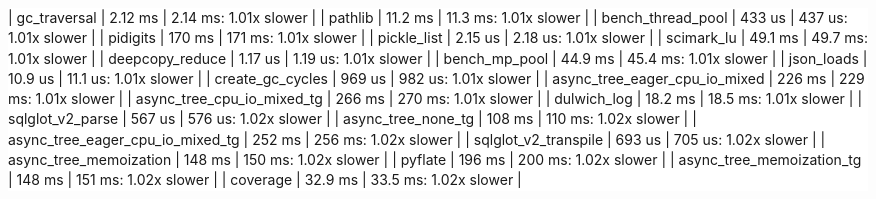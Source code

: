 | gc_traversal                     | 2.12 ms                                                                                                           | 2.14 ms: 1.01x slower                                                                                                 |
| pathlib                          | 11.2 ms                                                                                                           | 11.3 ms: 1.01x slower                                                                                                 |
| bench_thread_pool                | 433 us                                                                                                            | 437 us: 1.01x slower                                                                                                  |
| pidigits                         | 170 ms                                                                                                            | 171 ms: 1.01x slower                                                                                                  |
| pickle_list                      | 2.15 us                                                                                                           | 2.18 us: 1.01x slower                                                                                                 |
| scimark_lu                       | 49.1 ms                                                                                                           | 49.7 ms: 1.01x slower                                                                                                 |
| deepcopy_reduce                  | 1.17 us                                                                                                           | 1.19 us: 1.01x slower                                                                                                 |
| bench_mp_pool                    | 44.9 ms                                                                                                           | 45.4 ms: 1.01x slower                                                                                                 |
| json_loads                       | 10.9 us                                                                                                           | 11.1 us: 1.01x slower                                                                                                 |
| create_gc_cycles                 | 969 us                                                                                                            | 982 us: 1.01x slower                                                                                                  |
| async_tree_eager_cpu_io_mixed    | 226 ms                                                                                                            | 229 ms: 1.01x slower                                                                                                  |
| async_tree_cpu_io_mixed_tg       | 266 ms                                                                                                            | 270 ms: 1.01x slower                                                                                                  |
| dulwich_log                      | 18.2 ms                                                                                                           | 18.5 ms: 1.01x slower                                                                                                 |
| sqlglot_v2_parse                 | 567 us                                                                                                            | 576 us: 1.02x slower                                                                                                  |
| async_tree_none_tg               | 108 ms                                                                                                            | 110 ms: 1.02x slower                                                                                                  |
| async_tree_eager_cpu_io_mixed_tg | 252 ms                                                                                                            | 256 ms: 1.02x slower                                                                                                  |
| sqlglot_v2_transpile             | 693 us                                                                                                            | 705 us: 1.02x slower                                                                                                  |
| async_tree_memoization           | 148 ms                                                                                                            | 150 ms: 1.02x slower                                                                                                  |
| pyflate                          | 196 ms                                                                                                            | 200 ms: 1.02x slower                                                                                                  |
| async_tree_memoization_tg        | 148 ms                                                                                                            | 151 ms: 1.02x slower                                                                                                  |
| coverage                         | 32.9 ms                                                                                                           | 33.5 ms: 1.02x slower                                                                                                 |